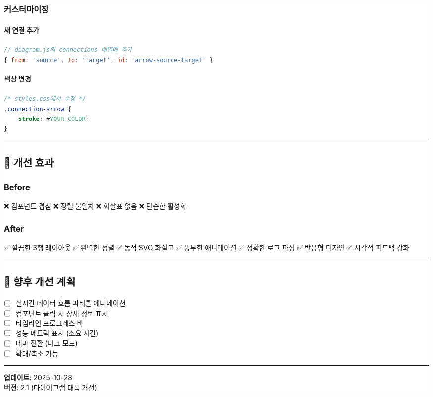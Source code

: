 ### 커스터마이징

#### 새 연결 추가
```javascript
// diagram.js의 connections 배열에 추가
{ from: 'source', to: 'target', id: 'arrow-source-target' }
```

#### 색상 변경
```css
/* styles.css에서 수정 */
.connection-arrow {
    stroke: #YOUR_COLOR;
}
```

---

## 🎯 개선 효과

### Before
❌ 컴포넌트 겹침
❌ 정렬 불일치
❌ 화살표 없음
❌ 단순한 활성화

### After
✅ 깔끔한 3행 레이아웃
✅ 완벽한 정렬
✅ 동적 SVG 화살표
✅ 풍부한 애니메이션
✅ 정확한 로그 파싱
✅ 반응형 디자인
✅ 시각적 피드백 강화

---

## 🔮 향후 개선 계획

- [ ] 실시간 데이터 흐름 파티클 애니메이션
- [ ] 컴포넌트 클릭 시 상세 정보 표시
- [ ] 타임라인 프로그레스 바
- [ ] 성능 메트릭 표시 (소요 시간)
- [ ] 테마 전환 (다크 모드)
- [ ] 확대/축소 기능

---

**업데이트**: 2025-10-28  
**버전**: 2.1 (다이어그램 대폭 개선)


